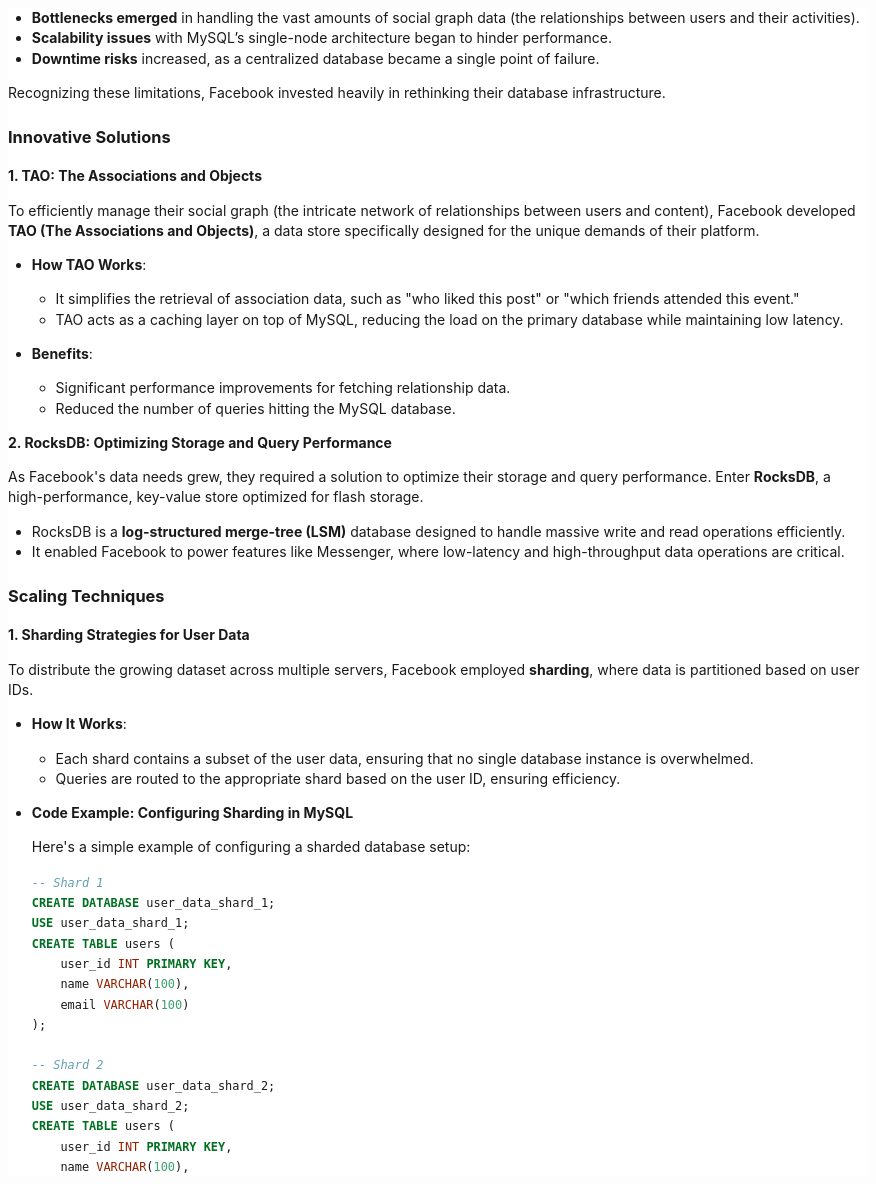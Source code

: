 - **Bottlenecks emerged** in handling the vast amounts of social graph data (the relationships between users and their activities).
- **Scalability issues** with MySQL’s single-node architecture began to hinder performance.
- **Downtime risks** increased, as a centralized database became a single point of failure.

Recognizing these limitations, Facebook invested heavily in rethinking their database infrastructure.

### Innovative Solutions

**1. TAO: The Associations and Objects**

To efficiently manage their social graph (the intricate network of relationships between users and content), Facebook developed **TAO (The Associations and Objects)**, a data store specifically designed for the unique demands of their platform.

- **How TAO Works**:

  - It simplifies the retrieval of association data, such as "who liked this post" or "which friends attended this event."
  - TAO acts as a caching layer on top of MySQL, reducing the load on the primary database while maintaining low latency.

- **Benefits**:

  - Significant performance improvements for fetching relationship data.
  - Reduced the number of queries hitting the MySQL database.

**2. RocksDB: Optimizing Storage and Query Performance**

As Facebook's data needs grew, they required a solution to optimize their storage and query performance. Enter **RocksDB**, a high-performance, key-value store optimized for flash storage.

- RocksDB is a **log-structured merge-tree (LSM)** database designed to handle massive write and read operations efficiently.
- It enabled Facebook to power features like Messenger, where low-latency and high-throughput data operations are critical.

### Scaling Techniques

**1. Sharding Strategies for User Data**

To distribute the growing dataset across multiple servers, Facebook employed **sharding**, where data is partitioned based on user IDs.

- **How It Works**:

  - Each shard contains a subset of the user data, ensuring that no single database instance is overwhelmed.
  - Queries are routed to the appropriate shard based on the user ID, ensuring efficiency.

- **Code Example: Configuring Sharding in MySQL**

  Here's a simple example of configuring a sharded database setup:

  ```sql
  -- Shard 1
  CREATE DATABASE user_data_shard_1;
  USE user_data_shard_1;
  CREATE TABLE users (
      user_id INT PRIMARY KEY,
      name VARCHAR(100),
      email VARCHAR(100)
  );

  -- Shard 2
  CREATE DATABASE user_data_shard_2;
  USE user_data_shard_2;
  CREATE TABLE users (
      user_id INT PRIMARY KEY,
      name VARCHAR(100),
  ```